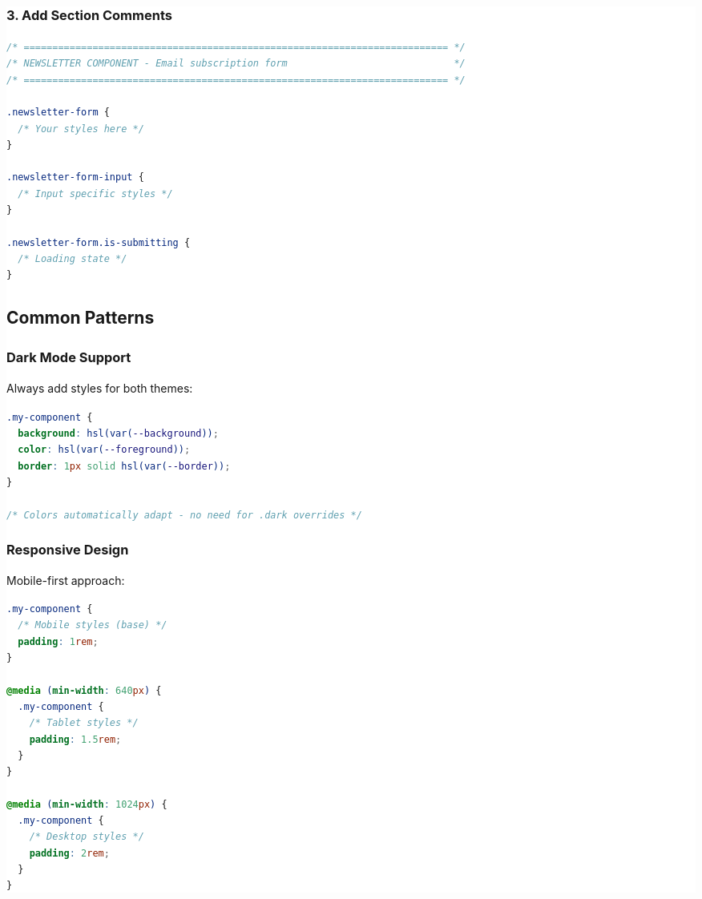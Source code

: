 ### 3. Add Section Comments
```css
/* ========================================================================== */
/* NEWSLETTER COMPONENT - Email subscription form                             */
/* ========================================================================== */

.newsletter-form {
  /* Your styles here */
}

.newsletter-form-input {
  /* Input specific styles */
}

.newsletter-form.is-submitting {
  /* Loading state */
}
```

## Common Patterns

### Dark Mode Support
Always add styles for both themes:

```css
.my-component {
  background: hsl(var(--background));
  color: hsl(var(--foreground));
  border: 1px solid hsl(var(--border));
}

/* Colors automatically adapt - no need for .dark overrides */
```

### Responsive Design
Mobile-first approach:

```css
.my-component {
  /* Mobile styles (base) */
  padding: 1rem;
}

@media (min-width: 640px) {
  .my-component {
    /* Tablet styles */
    padding: 1.5rem;
  }
}

@media (min-width: 1024px) {
  .my-component {
    /* Desktop styles */
    padding: 2rem;
  }
}
```
